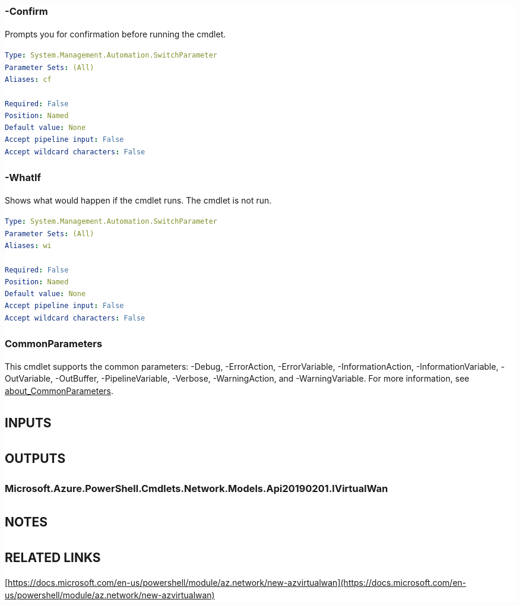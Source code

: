 ### -Confirm
Prompts you for confirmation before running the cmdlet.

```yaml
Type: System.Management.Automation.SwitchParameter
Parameter Sets: (All)
Aliases: cf

Required: False
Position: Named
Default value: None
Accept pipeline input: False
Accept wildcard characters: False
```

### -WhatIf
Shows what would happen if the cmdlet runs.
The cmdlet is not run.

```yaml
Type: System.Management.Automation.SwitchParameter
Parameter Sets: (All)
Aliases: wi

Required: False
Position: Named
Default value: None
Accept pipeline input: False
Accept wildcard characters: False
```

### CommonParameters
This cmdlet supports the common parameters: -Debug, -ErrorAction, -ErrorVariable, -InformationAction, -InformationVariable, -OutVariable, -OutBuffer, -PipelineVariable, -Verbose, -WarningAction, and -WarningVariable. For more information, see [about_CommonParameters](http://go.microsoft.com/fwlink/?LinkID=113216).

## INPUTS

## OUTPUTS

### Microsoft.Azure.PowerShell.Cmdlets.Network.Models.Api20190201.IVirtualWan
## NOTES

## RELATED LINKS

[https://docs.microsoft.com/en-us/powershell/module/az.network/new-azvirtualwan](https://docs.microsoft.com/en-us/powershell/module/az.network/new-azvirtualwan)

